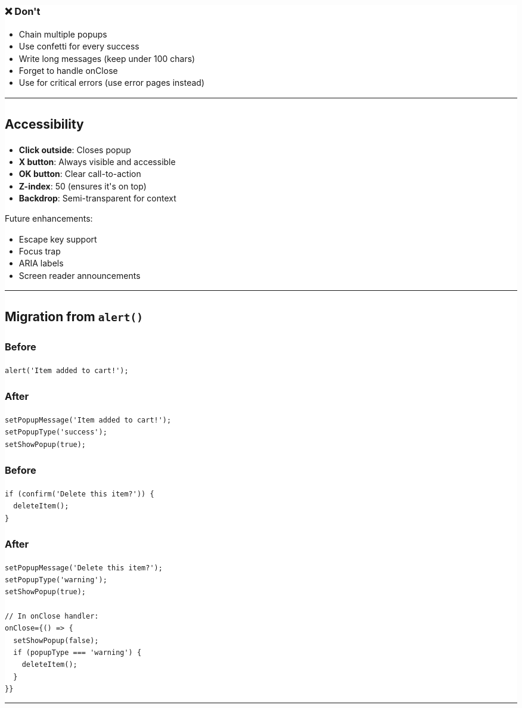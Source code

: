 ### ❌ Don't
- Chain multiple popups
- Use confetti for every success
- Write long messages (keep under 100 chars)
- Forget to handle onClose
- Use for critical errors (use error pages instead)

---

## Accessibility

- **Click outside**: Closes popup
- **X button**: Always visible and accessible
- **OK button**: Clear call-to-action
- **Z-index**: 50 (ensures it's on top)
- **Backdrop**: Semi-transparent for context

Future enhancements:
- Escape key support
- Focus trap
- ARIA labels
- Screen reader announcements

---

## Migration from `alert()`

### Before
```tsx
alert('Item added to cart!');
```

### After
```tsx
setPopupMessage('Item added to cart!');
setPopupType('success');
setShowPopup(true);
```

### Before
```tsx
if (confirm('Delete this item?')) {
  deleteItem();
}
```

### After
```tsx
setPopupMessage('Delete this item?');
setPopupType('warning');
setShowPopup(true);

// In onClose handler:
onClose={() => {
  setShowPopup(false);
  if (popupType === 'warning') {
    deleteItem();
  }
}}
```

---